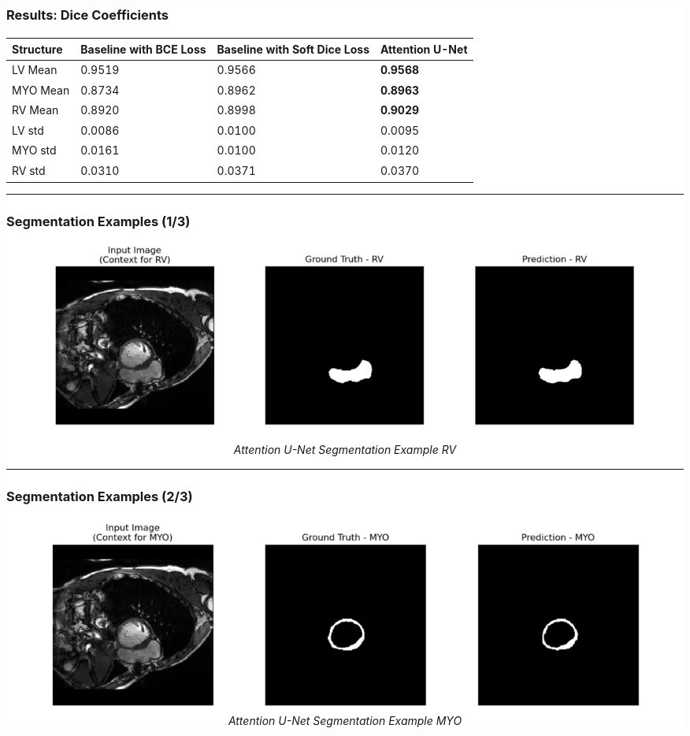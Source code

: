
### Results: Dice Coefficients
| Structure | Baseline with BCE Loss | Baseline with Soft Dice Loss | Attention U-Net |
| :-------- | :--------------------- | :--------------------------- | :-------------- |
| LV Mean   | 0.9519                 | 0.9566                       | **0.9568**      |
| MYO Mean  | 0.8734                 | 0.8962                       | **0.8963**      |
| RV Mean   | 0.8920                 | 0.8998                       | **0.9029**      |
| LV std    | 0.0086                 | 0.0100                       | 0.0095          |
| MYO std   | 0.0161                 | 0.0100                       | 0.0120          |
| RV std    | 0.0310                 | 0.0371                       | 0.0370          |

---

### Segmentation Examples (1/3)

<div align="center">
  <figure>
    <img src="..\result\for_ppt\attention_RV.png" alt="Attention U-Net Segmentation Example RV" width="1000">
    <figcaption><em> Attention U-Net Segmentation Example RV</em></figcaption>
  </figure>
</div>

---

### Segmentation Examples (2/3)

<div align="center">
  <figure>
    <img src="..\result\for_ppt\attention_MYO.png" alt="Attention U-Net Segmentation Example MYO" width="1000">
    <figcaption><em> Attention U-Net Segmentation Example MYO</em></figcaption>
  </figure>
</div>